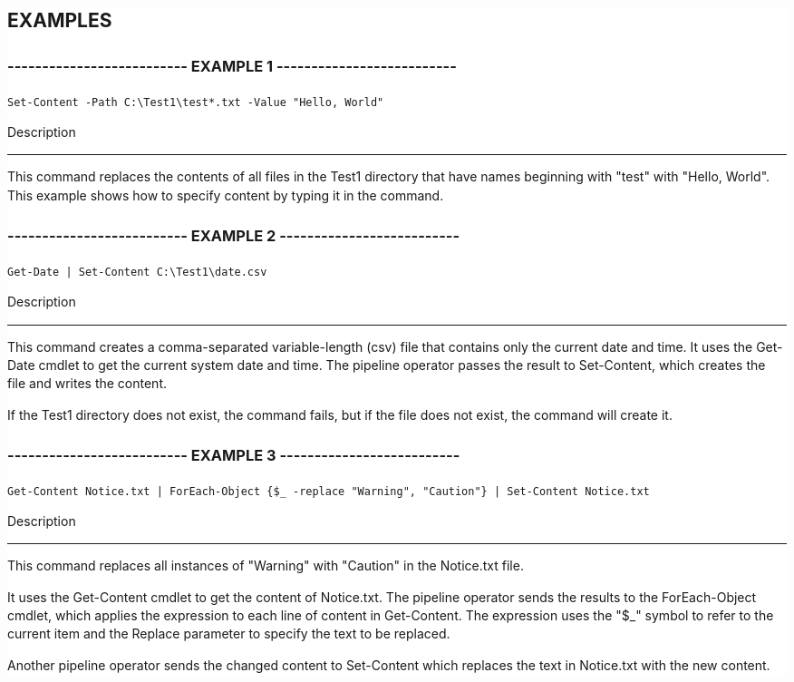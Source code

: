 ## EXAMPLES

### -------------------------- EXAMPLE 1 --------------------------
```
Set-Content -Path C:\Test1\test*.txt -Value "Hello, World"
```

Description

-----------

This command replaces the contents of all files in the Test1 directory that have names beginning with "test" with "Hello, World".
This example shows how to specify content by typing it in the command.

### -------------------------- EXAMPLE 2 --------------------------
```
Get-Date | Set-Content C:\Test1\date.csv
```

Description

-----------

This command creates a comma-separated variable-length (csv) file that contains only the current date and time.
It uses the Get-Date cmdlet to get the current system date and time.
The pipeline operator passes the result to Set-Content, which creates the file and writes the content.

If the Test1 directory does not exist, the command fails, but if the file does not exist, the command will create it.

### -------------------------- EXAMPLE 3 --------------------------
```
Get-Content Notice.txt | ForEach-Object {$_ -replace "Warning", "Caution"} | Set-Content Notice.txt
```

Description

-----------

This command replaces all instances of "Warning" with "Caution" in the Notice.txt file. 

It uses the Get-Content cmdlet to get the content of Notice.txt.
The pipeline operator sends the results to the ForEach-Object cmdlet, which applies the expression to each line of content in Get-Content.
The expression uses the "$_" symbol to refer to the current item and the Replace parameter to specify the text to be replaced. 

Another pipeline operator sends the changed content to Set-Content which replaces the text in Notice.txt with the new content.
